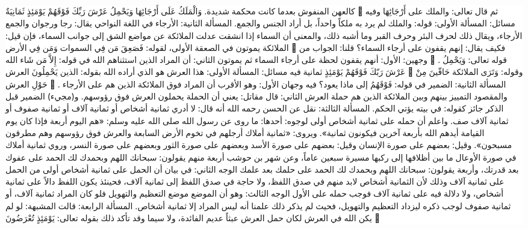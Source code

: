 كالعهن المنفوش
بعدما كانت محكمة شديدة.
وَالْمَلَكُ عَلَى أَرْجَائِهَا وَيَحْمِلُ عَرْشَ رَبِّكَ فَوْقَهُمْ يَوْمَئِذٍ ثَمَانِيَةٌ

ثم قال تعالى:
والملك على أَرْجَائِهَا
وفيه مسائل:
المسألة الأولى:
قوله:
والملك
لم يرد به ملكاً واحداً، بل أراد الجنس والجمع.
المسألة الثانية:
الأرجاء في اللغة النواحي يقال: رجا ورجوان والجمع الأرجاء، ويقال ذلك لحرف البئر وحرف القبر وما أشبه ذلك، والمعنى أن السماء إذا انشقت عدلت الملائكة عن مواضع الشق إلى جوانب السماء، فإن قيل: الملائكة يموتون في الصعقة الأولى، لقوله:
فَصَعِقَ مَن فِي السموات وَمَن فِي الأرض

فكيف يقال: إنهم يقفون على أرجاء السماء؟ قلنا: الجواب من وجهين:
الأول:
أنهم يقفون لحظة على أرجاء السماء ثم يموتون الثاني: أن المراد الذين استثناهم الله في قوله:
إِلاَّ مَن شَاء الله

.
قوله تعالى:
وَيَحْمِلُ عَرْشَ رَبّكَ فَوْقَهُمْ يَوْمَئِذٍ ثمانية
فيه مسائل:
المسألة الأولى:
هذا العرش هو الذي أراده الله بقوله:
الذين يَحْمِلُونَ العرش

وقوله:
وَتَرَى الملائكة حَافّينَ مِنْ حَوْلِ العرش

.
المسألة الثانية:
الضمير في قوله:
فَوْقَهُمُ
إلى ماذا يعود؟ فيه وجهان الأول: وهو الأقرب أن المراد فوق الملائكة الذين هم على الأرجاء والمقصود التمييز بينهم وبين الملائكة الذين هم حملة العرش الثاني: قال مقاتل: يعني أن الحملة يحملون العرش فوق رؤوسهم. و(مجيء) الضمير قبل الذكر جائز كقوله: في بيته يؤتي الحكم.
المسألة الثالثة:
نقل عن الحسن رحمه الله أنه قال: لا أدري ثمانية أشخاص أو ثمانية آلاف أو ثمانية صفوف أو ثمانية آلاف صف.
واعلم أن حمله على ثمانية أشخاص أولى لوجوه:
أحدها:
ما روى عن رسول الله صلى الله عليه وسلم: «هم اليوم أربعة فإذا كان يوم القيامة أيدهم الله بأربعة آخرين فيكونون ثمانية». ويروى: «ثمانية أملاك أرجلهم في تخوم الأرض السابعة والعرش فوق رؤوسهم وهم مطرقون مسبحون». وقيل: بعضهم على صورة الإنسان وقيل: بعضهم على صورة الأسد وبعضهم على صورة الثور وبعضهم على صورة النسر، وروي ثمانية أملاك في صورة الأوعال ما بين أظلافها إلى ركبها مسيرة سبعين عاماً، وعن شهر بن حوشب أربعة منهم يقولون: سبحانك اللهم وبحمدك لك الحمد على عفوك بعد قدرتك، وأربعة يقولون: سبحانك اللهم وبحمدك لك الحمد على حلمك بعد علمك الوجه الثاني: في بيان أن الحمل على ثمانية أشخاص أولى من الحمل على ثمانية آلاف وذلك لأن الثمانية أشخاص لابد منهم في صدق اللفظ، ولا حاجة في صدق اللفظ إلى ثمانية آلاف، فحينئذ يكون اللفظ دالاً على ثمانية أشخاص، ولا دلالة فيه على ثمانية آلاف فوجب حمله على الأول الوجه الثالث: وهو أن الموضع موضع التعظيم والتهويل فلو كان المراد ثمانية آلاف، أو ثمانية صفوف لوجب ذكره ليزداد التعظيم والتهويل، فحيث لم يذكر ذلك علمنا أنه ليس المراد إلا ثمانية أشخاص.
المسألة الرابعة: قالت المشبهة: لو لم يكن الله في العرش لكان حمل العرش عبثاً عديم الفائدة، ولا سيما وقد تأكد ذلك بقوله تعالى:
يَوْمَئِذٍ تُعْرَضُونَ
